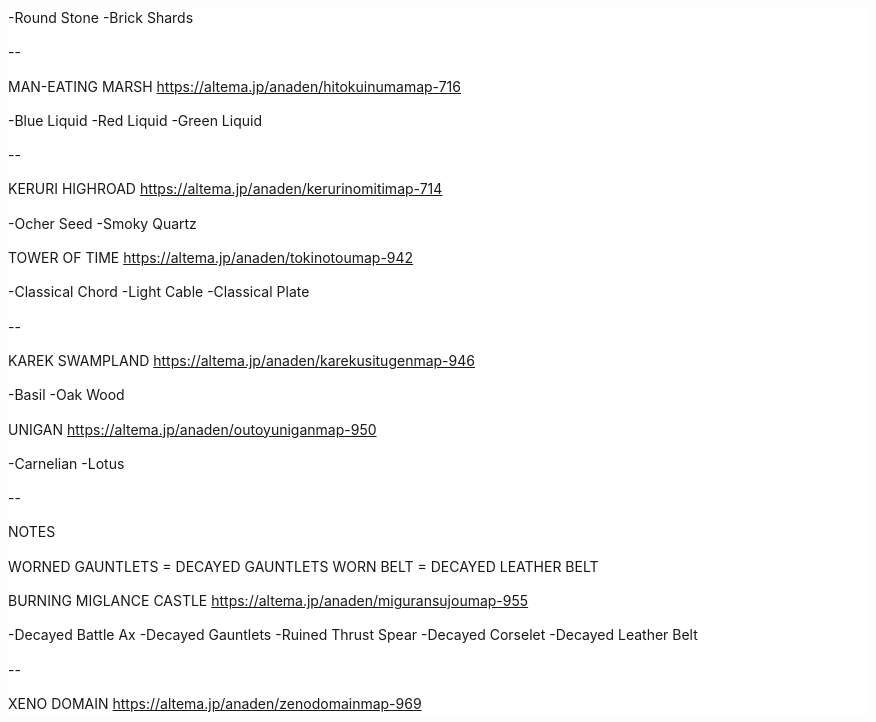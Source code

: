 -Round Stone
-Brick Shards

--

MAN-EATING MARSH
https://altema.jp/anaden/hitokuinumamap-716

-Blue Liquid
-Red Liquid
-Green Liquid

--

KERURI HIGHROAD
https://altema.jp/anaden/kerurinomitimap-714

-Ocher Seed
-Smoky Quartz

TOWER OF TIME
https://altema.jp/anaden/tokinotoumap-942

-Classical Chord
-Light Cable
-Classical Plate

--

KAREK SWAMPLAND
https://altema.jp/anaden/karekusitugenmap-946

-Basil
-Oak Wood


UNIGAN
https://altema.jp/anaden/outoyuniganmap-950

-Carnelian
-Lotus

--

NOTES

WORNED GAUNTLETS = DECAYED GAUNTLETS
WORN BELT        = DECAYED LEATHER BELT

BURNING MIGLANCE CASTLE
https://altema.jp/anaden/miguransujoumap-955

-Decayed Battle Ax
-Decayed Gauntlets
-Ruined Thrust Spear
-Decayed Corselet
-Decayed Leather Belt

--

XENO DOMAIN
https://altema.jp/anaden/zenodomainmap-969
